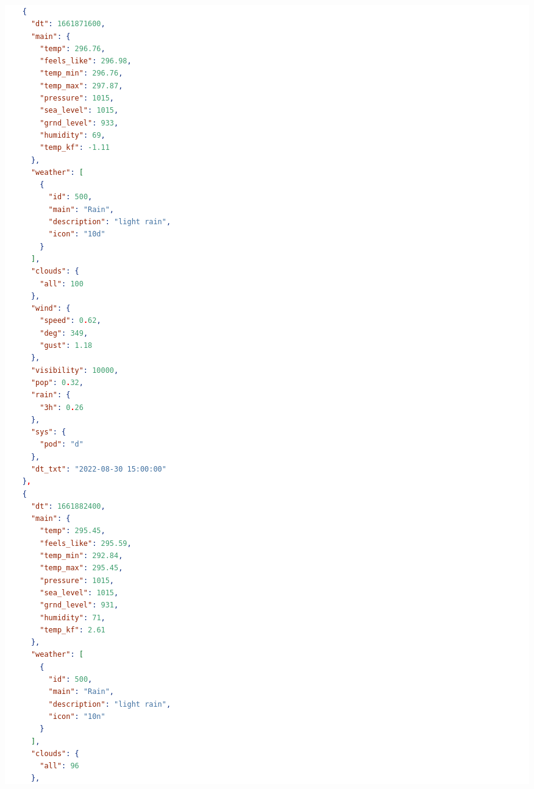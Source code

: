 ```json
    {
      "dt": 1661871600,
      "main": {
        "temp": 296.76,
        "feels_like": 296.98,
        "temp_min": 296.76,
        "temp_max": 297.87,
        "pressure": 1015,
        "sea_level": 1015,
        "grnd_level": 933,
        "humidity": 69,
        "temp_kf": -1.11
      },
      "weather": [
        {
          "id": 500,
          "main": "Rain",
          "description": "light rain",
          "icon": "10d"
        }
      ],
      "clouds": {
        "all": 100
      },
      "wind": {
        "speed": 0.62,
        "deg": 349,
        "gust": 1.18
      },
      "visibility": 10000,
      "pop": 0.32,
      "rain": {
        "3h": 0.26
      },
      "sys": {
        "pod": "d"
      },
      "dt_txt": "2022-08-30 15:00:00"
    },
    {
      "dt": 1661882400,
      "main": {
        "temp": 295.45,
        "feels_like": 295.59,
        "temp_min": 292.84,
        "temp_max": 295.45,
        "pressure": 1015,
        "sea_level": 1015,
        "grnd_level": 931,
        "humidity": 71,
        "temp_kf": 2.61
      },
      "weather": [
        {
          "id": 500,
          "main": "Rain",
          "description": "light rain",
          "icon": "10n"
        }
      ],
      "clouds": {
        "all": 96
      },
```